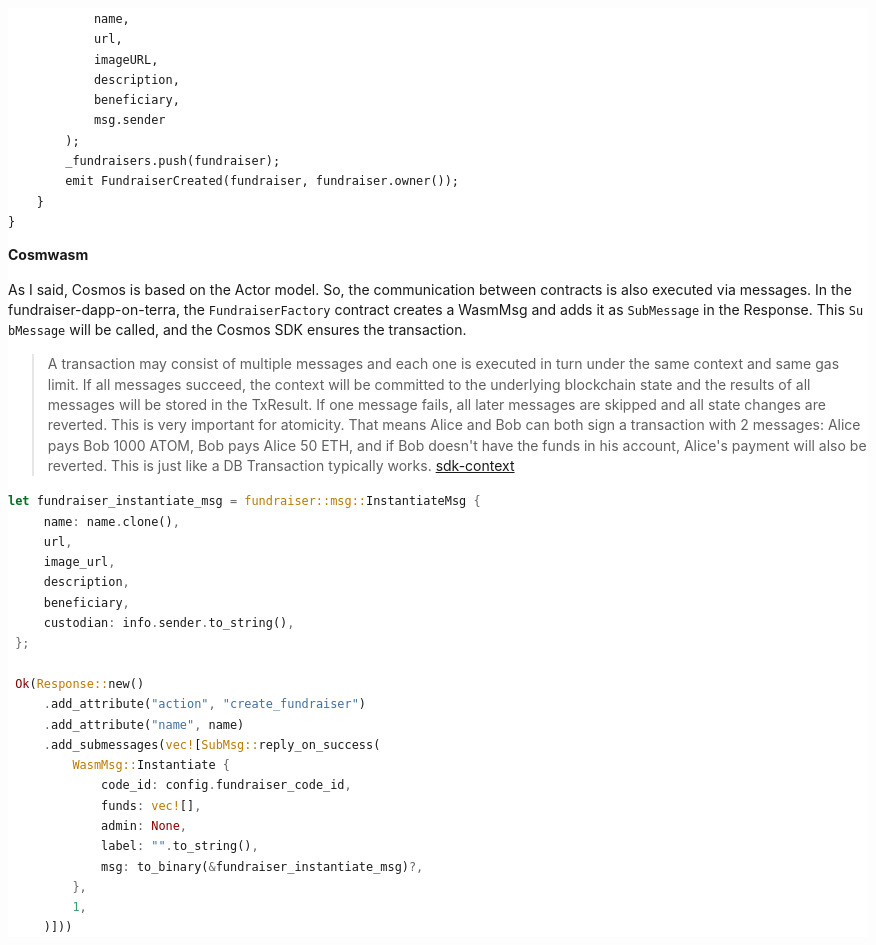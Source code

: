 ```sol
            name,
            url,
            imageURL,
            description,
            beneficiary,
            msg.sender
        );
        _fundraisers.push(fundraiser);
        emit FundraiserCreated(fundraiser, fundraiser.owner());
    }
}
```

__Cosmwasm__

As I said, Cosmos is based on the Actor model. So, the communication between contracts is also executed via messages.
In the fundraiser-dapp-on-terra, the `FundraiserFactory` contract creates a WasmMsg and adds it as `SubMessage` in the Response. This `SubMessage` will be called, and the Cosmos SDK ensures the transaction.

> A transaction may consist of multiple messages and each one is executed in turn under the same context and same gas limit. If all messages succeed, the context will be committed to the underlying blockchain state and the results of all messages will be stored in the TxResult. If one message fails, all later messages are skipped and all state changes are reverted. This is very important for atomicity. That means Alice and Bob can both sign a transaction with 2 messages: Alice pays Bob 1000 ATOM, Bob pays Alice 50 ETH, and if Bob doesn't have the funds in his account, Alice's payment will also be reverted. This is just like a DB Transaction typically works.
[sdk-context](https://github.com/CosmWasm/cosmwasm/blob/main/SEMANTICS.md#sdk-context)

```rust
let fundraiser_instantiate_msg = fundraiser::msg::InstantiateMsg {
     name: name.clone(),
     url,
     image_url,
     description,
     beneficiary,
     custodian: info.sender.to_string(),
 };

 Ok(Response::new()
     .add_attribute("action", "create_fundraiser")
     .add_attribute("name", name)
     .add_submessages(vec![SubMsg::reply_on_success(
         WasmMsg::Instantiate {
             code_id: config.fundraiser_code_id,
             funds: vec![],
             admin: None,
             label: "".to_string(),
             msg: to_binary(&fundraiser_instantiate_msg)?,
         },
         1,
     )]))
```
